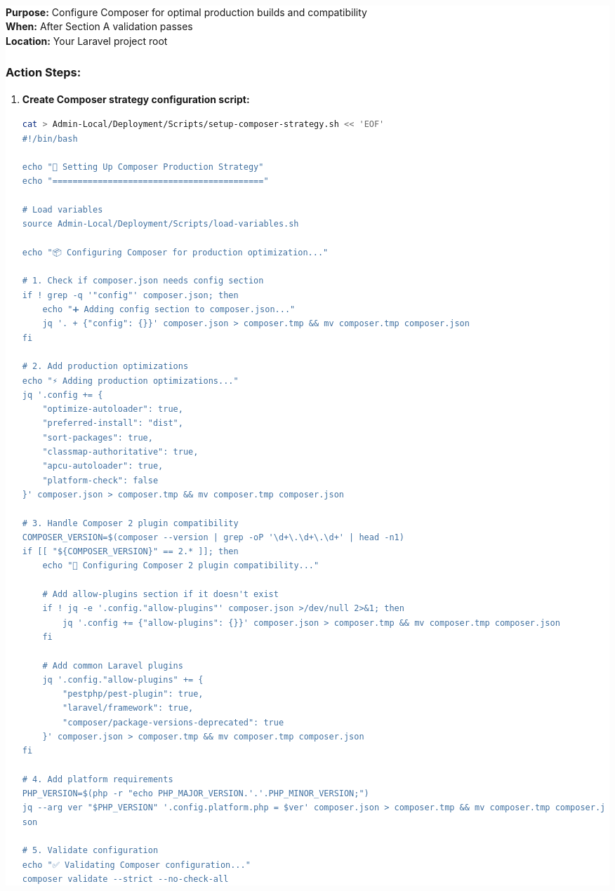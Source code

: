 **Purpose:** Configure Composer for optimal production builds and compatibility  
**When:** After Section A validation passes  
**Location:** Your Laravel project root

### **Action Steps:**

1. **Create Composer strategy configuration script:**
   ```bash
   cat > Admin-Local/Deployment/Scripts/setup-composer-strategy.sh << 'EOF'
   #!/bin/bash
   
   echo "🔧 Setting Up Composer Production Strategy"
   echo "=========================================="
   
   # Load variables
   source Admin-Local/Deployment/Scripts/load-variables.sh
   
   echo "📦 Configuring Composer for production optimization..."
   
   # 1. Check if composer.json needs config section
   if ! grep -q '"config"' composer.json; then
       echo "➕ Adding config section to composer.json..."
       jq '. + {"config": {}}' composer.json > composer.tmp && mv composer.tmp composer.json
   fi
   
   # 2. Add production optimizations
   echo "⚡ Adding production optimizations..."
   jq '.config += {
       "optimize-autoloader": true,
       "preferred-install": "dist",
       "sort-packages": true,
       "classmap-authoritative": true,
       "apcu-autoloader": true,
       "platform-check": false
   }' composer.json > composer.tmp && mv composer.tmp composer.json
   
   # 3. Handle Composer 2 plugin compatibility
   COMPOSER_VERSION=$(composer --version | grep -oP '\d+\.\d+\.\d+' | head -n1)
   if [[ "${COMPOSER_VERSION}" == 2.* ]]; then
       echo "🔌 Configuring Composer 2 plugin compatibility..."
       
       # Add allow-plugins section if it doesn't exist
       if ! jq -e '.config."allow-plugins"' composer.json >/dev/null 2>&1; then
           jq '.config += {"allow-plugins": {}}' composer.json > composer.tmp && mv composer.tmp composer.json
       fi
       
       # Add common Laravel plugins
       jq '.config."allow-plugins" += {
           "pestphp/pest-plugin": true,
           "laravel/framework": true,
           "composer/package-versions-deprecated": true
       }' composer.json > composer.tmp && mv composer.tmp composer.json
   fi
   
   # 4. Add platform requirements
   PHP_VERSION=$(php -r "echo PHP_MAJOR_VERSION.'.'.PHP_MINOR_VERSION;")
   jq --arg ver "$PHP_VERSION" '.config.platform.php = $ver' composer.json > composer.tmp && mv composer.tmp composer.json
   
   # 5. Validate configuration
   echo "✅ Validating Composer configuration..."
   composer validate --strict --no-check-all
   
   ```